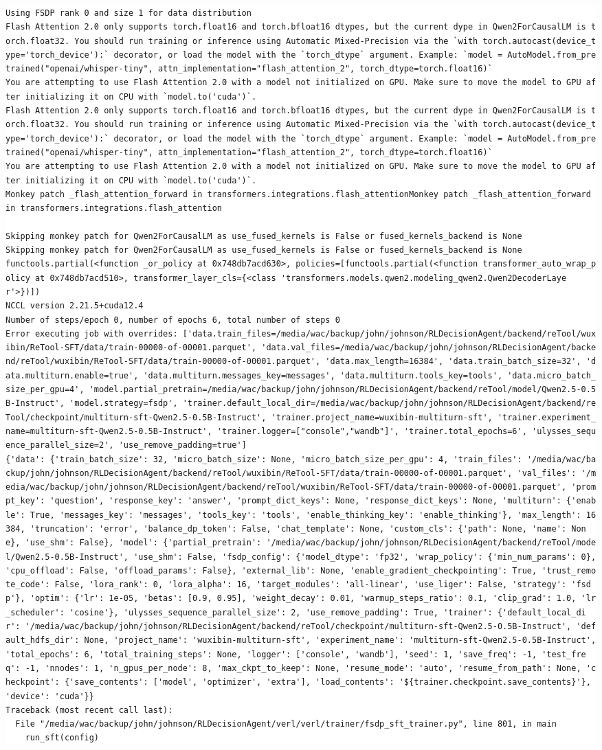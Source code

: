 ```
Using FSDP rank 0 and size 1 for data distribution
Flash Attention 2.0 only supports torch.float16 and torch.bfloat16 dtypes, but the current dype in Qwen2ForCausalLM is torch.float32. You should run training or inference using Automatic Mixed-Precision via the `with torch.autocast(device_type='torch_device'):` decorator, or load the model with the `torch_dtype` argument. Example: `model = AutoModel.from_pretrained("openai/whisper-tiny", attn_implementation="flash_attention_2", torch_dtype=torch.float16)`
You are attempting to use Flash Attention 2.0 with a model not initialized on GPU. Make sure to move the model to GPU after initializing it on CPU with `model.to('cuda')`.
Flash Attention 2.0 only supports torch.float16 and torch.bfloat16 dtypes, but the current dype in Qwen2ForCausalLM is torch.float32. You should run training or inference using Automatic Mixed-Precision via the `with torch.autocast(device_type='torch_device'):` decorator, or load the model with the `torch_dtype` argument. Example: `model = AutoModel.from_pretrained("openai/whisper-tiny", attn_implementation="flash_attention_2", torch_dtype=torch.float16)`
You are attempting to use Flash Attention 2.0 with a model not initialized on GPU. Make sure to move the model to GPU after initializing it on CPU with `model.to('cuda')`.
Monkey patch _flash_attention_forward in transformers.integrations.flash_attentionMonkey patch _flash_attention_forward in transformers.integrations.flash_attention

Skipping monkey patch for Qwen2ForCausalLM as use_fused_kernels is False or fused_kernels_backend is None
Skipping monkey patch for Qwen2ForCausalLM as use_fused_kernels is False or fused_kernels_backend is None
functools.partial(<function _or_policy at 0x748db7acd630>, policies=[functools.partial(<function transformer_auto_wrap_policy at 0x748db7acd510>, transformer_layer_cls={<class 'transformers.models.qwen2.modeling_qwen2.Qwen2DecoderLayer'>})])
NCCL version 2.21.5+cuda12.4
Number of steps/epoch 0, number of epochs 6, total number of steps 0
Error executing job with overrides: ['data.train_files=/media/wac/backup/john/johnson/RLDecisionAgent/backend/reTool/wuxibin/ReTool-SFT/data/train-00000-of-00001.parquet', 'data.val_files=/media/wac/backup/john/johnson/RLDecisionAgent/backend/reTool/wuxibin/ReTool-SFT/data/train-00000-of-00001.parquet', 'data.max_length=16384', 'data.train_batch_size=32', 'data.multiturn.enable=true', 'data.multiturn.messages_key=messages', 'data.multiturn.tools_key=tools', 'data.micro_batch_size_per_gpu=4', 'model.partial_pretrain=/media/wac/backup/john/johnson/RLDecisionAgent/backend/reTool/model/Qwen2.5-0.5B-Instruct', 'model.strategy=fsdp', 'trainer.default_local_dir=/media/wac/backup/john/johnson/RLDecisionAgent/backend/reTool/checkpoint/multiturn-sft-Qwen2.5-0.5B-Instruct', 'trainer.project_name=wuxibin-multiturn-sft', 'trainer.experiment_name=multiturn-sft-Qwen2.5-0.5B-Instruct', 'trainer.logger=["console","wandb"]', 'trainer.total_epochs=6', 'ulysses_sequence_parallel_size=2', 'use_remove_padding=true']
{'data': {'train_batch_size': 32, 'micro_batch_size': None, 'micro_batch_size_per_gpu': 4, 'train_files': '/media/wac/backup/john/johnson/RLDecisionAgent/backend/reTool/wuxibin/ReTool-SFT/data/train-00000-of-00001.parquet', 'val_files': '/media/wac/backup/john/johnson/RLDecisionAgent/backend/reTool/wuxibin/ReTool-SFT/data/train-00000-of-00001.parquet', 'prompt_key': 'question', 'response_key': 'answer', 'prompt_dict_keys': None, 'response_dict_keys': None, 'multiturn': {'enable': True, 'messages_key': 'messages', 'tools_key': 'tools', 'enable_thinking_key': 'enable_thinking'}, 'max_length': 16384, 'truncation': 'error', 'balance_dp_token': False, 'chat_template': None, 'custom_cls': {'path': None, 'name': None}, 'use_shm': False}, 'model': {'partial_pretrain': '/media/wac/backup/john/johnson/RLDecisionAgent/backend/reTool/model/Qwen2.5-0.5B-Instruct', 'use_shm': False, 'fsdp_config': {'model_dtype': 'fp32', 'wrap_policy': {'min_num_params': 0}, 'cpu_offload': False, 'offload_params': False}, 'external_lib': None, 'enable_gradient_checkpointing': True, 'trust_remote_code': False, 'lora_rank': 0, 'lora_alpha': 16, 'target_modules': 'all-linear', 'use_liger': False, 'strategy': 'fsdp'}, 'optim': {'lr': 1e-05, 'betas': [0.9, 0.95], 'weight_decay': 0.01, 'warmup_steps_ratio': 0.1, 'clip_grad': 1.0, 'lr_scheduler': 'cosine'}, 'ulysses_sequence_parallel_size': 2, 'use_remove_padding': True, 'trainer': {'default_local_dir': '/media/wac/backup/john/johnson/RLDecisionAgent/backend/reTool/checkpoint/multiturn-sft-Qwen2.5-0.5B-Instruct', 'default_hdfs_dir': None, 'project_name': 'wuxibin-multiturn-sft', 'experiment_name': 'multiturn-sft-Qwen2.5-0.5B-Instruct', 'total_epochs': 6, 'total_training_steps': None, 'logger': ['console', 'wandb'], 'seed': 1, 'save_freq': -1, 'test_freq': -1, 'nnodes': 1, 'n_gpus_per_node': 8, 'max_ckpt_to_keep': None, 'resume_mode': 'auto', 'resume_from_path': None, 'checkpoint': {'save_contents': ['model', 'optimizer', 'extra'], 'load_contents': '${trainer.checkpoint.save_contents}'}, 'device': 'cuda'}}
Traceback (most recent call last):
  File "/media/wac/backup/john/johnson/RLDecisionAgent/verl/verl/trainer/fsdp_sft_trainer.py", line 801, in main
    run_sft(config)
```